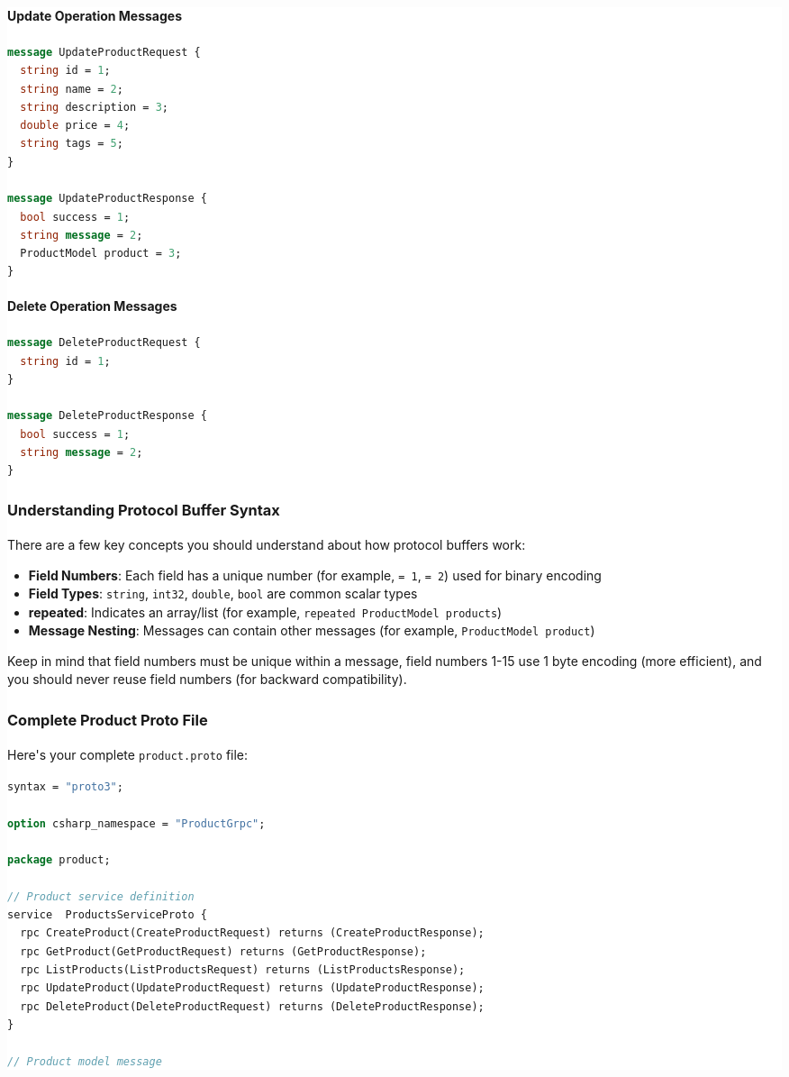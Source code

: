 ```proto title="Protos/product.proto"
```

#### Update Operation Messages

```proto title="Protos/product.proto"
message UpdateProductRequest {
  string id = 1;
  string name = 2;
  string description = 3;
  double price = 4;
  string tags = 5;
}

message UpdateProductResponse {
  bool success = 1;
  string message = 2;
  ProductModel product = 3;
}
```

#### Delete Operation Messages

```proto title="Protos/product.proto"
message DeleteProductRequest {
  string id = 1;
}

message DeleteProductResponse {
  bool success = 1;
  string message = 2;
}
```

### Understanding Protocol Buffer Syntax

There are a few key concepts you should understand about how protocol buffers work:

- **Field Numbers**: Each field has a unique number (for example, `= 1`, `= 2`) used for binary encoding
- **Field Types**: `string`, `int32`, `double`, `bool` are common scalar types
- **repeated**: Indicates an array/list (for example, `repeated ProductModel products`)
- **Message Nesting**: Messages can contain other messages (for example, `ProductModel product`)

Keep in mind that field numbers must be unique within a message, field numbers 1-15 use 1 byte encoding (more efficient), and you should never reuse field numbers (for backward compatibility).

### Complete Product Proto File

Here's your complete <VPIcon icon="iconfont icon-protobuf"/>`product.proto` file:

```proto :collapsed-lines title="Protos/product.proto"
syntax = "proto3";

option csharp_namespace = "ProductGrpc";

package product;

// Product service definition
service  ProductsServiceProto {
  rpc CreateProduct(CreateProductRequest) returns (CreateProductResponse);
  rpc GetProduct(GetProductRequest) returns (GetProductResponse);
  rpc ListProducts(ListProductsRequest) returns (ListProductsResponse);
  rpc UpdateProduct(UpdateProductRequest) returns (UpdateProductResponse);
  rpc DeleteProduct(DeleteProductRequest) returns (DeleteProductResponse);
}

// Product model message
```